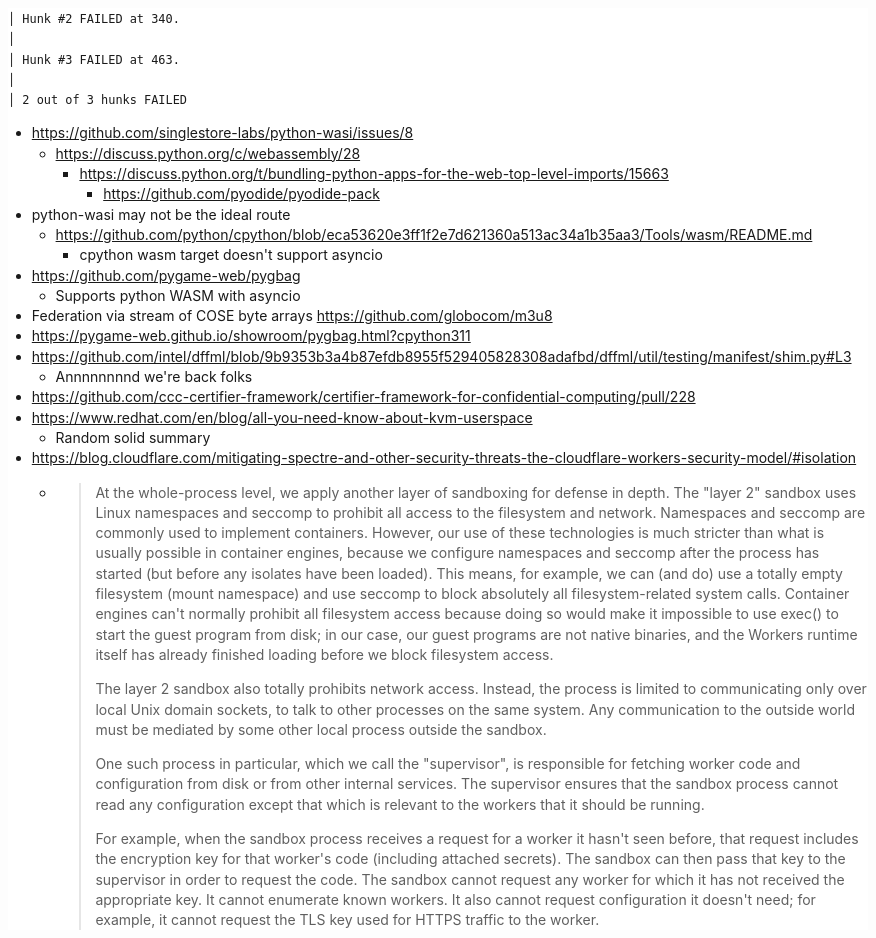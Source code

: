 ```console
│ Hunk #2 FAILED at 340.                                                                                                                                                                                                                                                                                                                                                                       │
│ Hunk #3 FAILED at 463.                                                                                                                                                                                                                                                                                                                                                                       │
│ 2 out of 3 hunks FAILED 
```

- https://github.com/singlestore-labs/python-wasi/issues/8
  - https://discuss.python.org/c/webassembly/28
    - https://discuss.python.org/t/bundling-python-apps-for-the-web-top-level-imports/15663
      - https://github.com/pyodide/pyodide-pack
- python-wasi may not be the ideal route
  - https://github.com/python/cpython/blob/eca53620e3ff1f2e7d621360a513ac34a1b35aa3/Tools/wasm/README.md
    - cpython wasm target doesn't support asyncio
- https://github.com/pygame-web/pygbag
  - Supports python WASM with asyncio
- Federation via stream of COSE byte arrays https://github.com/globocom/m3u8
- https://pygame-web.github.io/showroom/pygbag.html?cpython311
- https://github.com/intel/dffml/blob/9b9353b3a4b87efdb8955f529405828308adafbd/dffml/util/testing/manifest/shim.py#L3
  - Annnnnnnnd we're back folks
- https://github.com/ccc-certifier-framework/certifier-framework-for-confidential-computing/pull/228
- https://www.redhat.com/en/blog/all-you-need-know-about-kvm-userspace
  - Random solid summary
- https://blog.cloudflare.com/mitigating-spectre-and-other-security-threats-the-cloudflare-workers-security-model/#isolation
  - > At the whole-process level, we apply another layer of sandboxing for defense in depth. The "layer 2" sandbox uses Linux namespaces and seccomp to prohibit all access to the filesystem and network. Namespaces and seccomp are commonly used to implement containers. However, our use of these technologies is much stricter than what is usually possible in container engines, because we configure namespaces and seccomp after the process has started (but before any isolates have been loaded). This means, for example, we can (and do) use a totally empty filesystem (mount namespace) and use seccomp to block absolutely all filesystem-related system calls. Container engines can't normally prohibit all filesystem access because doing so would make it impossible to use exec() to start the guest program from disk; in our case, our guest programs are not native binaries, and the Workers runtime itself has already finished loading before we block filesystem access.
    >
    > The layer 2 sandbox also totally prohibits network access. Instead, the process is limited to communicating only over local Unix domain sockets, to talk to other processes on the same system. Any communication to the outside world must be mediated by some other local process outside the sandbox.
    >
    > One such process in particular, which we call the "supervisor", is responsible for fetching worker code and configuration from disk or from other internal services. The supervisor ensures that the sandbox process cannot read any configuration except that which is relevant to the workers that it should be running.
    >
    > For example, when the sandbox process receives a request for a worker it hasn't seen before, that request includes the encryption key for that worker's code (including attached secrets). The sandbox can then pass that key to the supervisor in order to request the code. The sandbox cannot request any worker for which it has not received the appropriate key. It cannot enumerate known workers. It also cannot request configuration it doesn't need; for example, it cannot request the TLS key used for HTTPS traffic to the worker.